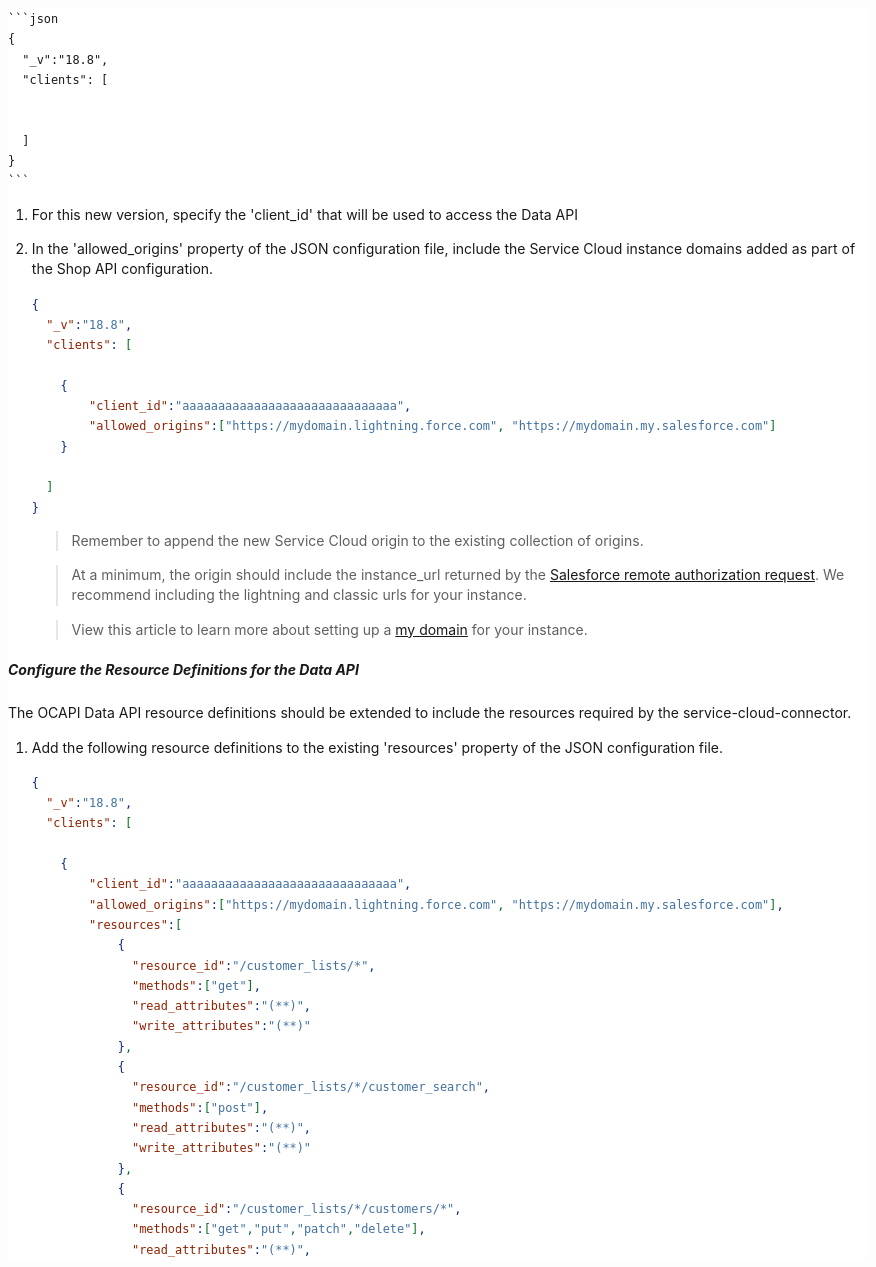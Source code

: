 	```json
	{
	  "_v":"18.8",
	  "clients": [
	  
	  
	  ]
	}
	```

1. For this new version, specify the 'client_id' that will be used to access the Data API
1. In the 'allowed_origins' property of the JSON configuration file, include the Service Cloud instance domains added as part of the Shop API configuration.

	```json
	{
	  "_v":"18.8",
	  "clients": [
	  
	    {
	        "client_id":"aaaaaaaaaaaaaaaaaaaaaaaaaaaaaa",
	        "allowed_origins":["https://mydomain.lightning.force.com", "https://mydomain.my.salesforce.com"]
	    }
	    
	  ]
	}
	```

	> Remember to append the new Service Cloud origin to the existing collection of origins.

	> At a minimum, the origin should include the instance_url returned by the [Salesforce remote authorization request](./validateEnvironments.md#supported-test-scenarios).  We recommend including the lightning and classic urls for your instance.

	> View this article to learn more about setting up a [my domain](https://help.salesforce.com/articleView?id=domain_name_overview.htm&type=5) for your instance.

##### Configure the Resource Definitions for the Data API
The OCAPI Data API resource definitions should be extended to include the resources required by the service-cloud-connector.

1. Add the following resource definitions to the existing 'resources' property of the JSON configuration file.

	```json
	{
	  "_v":"18.8",
	  "clients": [
	  
	    {
	        "client_id":"aaaaaaaaaaaaaaaaaaaaaaaaaaaaaa",
	        "allowed_origins":["https://mydomain.lightning.force.com", "https://mydomain.my.salesforce.com"],
	        "resources":[
	            {
	              "resource_id":"/customer_lists/*",
	              "methods":["get"],
	              "read_attributes":"(**)",
	              "write_attributes":"(**)"
	            },
	            {
	              "resource_id":"/customer_lists/*/customer_search",
	              "methods":["post"],
	              "read_attributes":"(**)",
	              "write_attributes":"(**)"
	            },
	            {
	              "resource_id":"/customer_lists/*/customers/*",
	              "methods":["get","put","patch","delete"],
	              "read_attributes":"(**)",